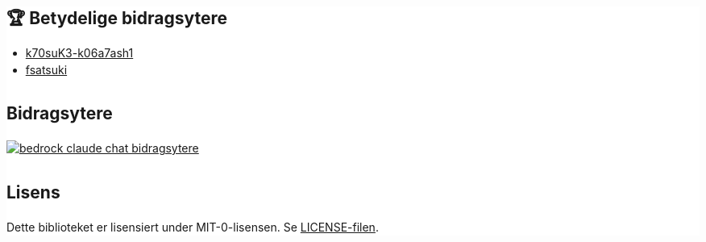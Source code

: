 ## 🏆 Betydelige bidragsytere

- [k70suK3-k06a7ash1](https://github.com/k70suK3-k06a7ash1)
- [fsatsuki](https://github.com/fsatsuki)

## Bidragsytere

[![bedrock claude chat bidragsytere](https://contrib.rocks/image?repo=aws-samples/bedrock-claude-chat&max=1000)](https://github.com/aws-samples/bedrock-claude-chat/graphs/contributors)

## Lisens

Dette biblioteket er lisensiert under MIT-0-lisensen. Se [LICENSE-filen](./LICENSE).